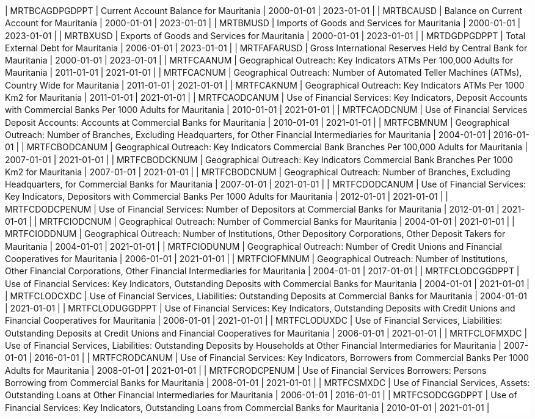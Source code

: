 | MRTBCAGDPGDPPT       | Current Account Balance for Mauritania                                                                                       | 2000-01-01          | 2023-01-01        |
| MRTBCAUSD            | Balance on Current Account for Mauritania                                                                                    | 2000-01-01          | 2023-01-01        |
| MRTBMUSD             | Imports of Goods and Services for Mauritania                                                                                 | 2000-01-01          | 2023-01-01        |
| MRTBXUSD             | Exports of Goods and Services for Mauritania                                                                                 | 2000-01-01          | 2023-01-01        |
| MRTDGDPGDPPT         | Total External Debt for Mauritania                                                                                           | 2006-01-01          | 2023-01-01        |
| MRTFAFARUSD          | Gross International Reserves Held by Central Bank for Mauritania                                                             | 2000-01-01          | 2023-01-01        |
| MRTFCAANUM           | Geographical Outreach: Key Indicators ATMs Per 100,000 Adults for Mauritania                                                 | 2011-01-01          | 2021-01-01        |
| MRTFCACNUM           | Geographical Outreach: Number of Automated Teller Machines (ATMs), Country Wide for Mauritania                               | 2011-01-01          | 2021-01-01        |
| MRTFCAKNUM           | Geographical Outreach: Key Indicators ATMs Per 1000 Km2 for Mauritania                                                       | 2011-01-01          | 2021-01-01        |
| MRTFCAODCANUM        | Use of Financial Services: Key Indicators, Deposit Accounts with Commercial Banks Per 1000 Adults for Mauritania             | 2010-01-01          | 2021-01-01        |
| MRTFCAODCNUM         | Use of Financial Services Deposit Accounts: Accounts at Commercial Banks for Mauritania                                      | 2010-01-01          | 2021-01-01        |
| MRTFCBMNUM           | Geographical Outreach: Number of Branches, Excluding Headquarters, for Other Financial Intermediaries for Mauritania         | 2004-01-01          | 2016-01-01        |
| MRTFCBODCANUM        | Geographical Outreach: Key Indicators Commercial Bank Branches Per 100,000 Adults for Mauritania                             | 2007-01-01          | 2021-01-01        |
| MRTFCBODCKNUM        | Geographical Outreach: Key Indicators Commercial Bank Branches Per 1000 Km2 for Mauritania                                   | 2007-01-01          | 2021-01-01        |
| MRTFCBODCNUM         | Geographical Outreach: Number of Branches, Excluding Headquarters, for Commercial Banks for Mauritania                       | 2007-01-01          | 2021-01-01        |
| MRTFCDODCANUM        | Use of Financial Services: Key Indicators, Depositors with Commercial Banks Per 1000 Adults for Mauritania                   | 2012-01-01          | 2021-01-01        |
| MRTFCDODCPENUM       | Use of Financial Services: Number of Depositors at Commercial Banks for Mauritania                                           | 2012-01-01          | 2021-01-01        |
| MRTFCIODCNUM         | Geographical Outreach: Number of Commercial Banks for Mauritania                                                             | 2004-01-01          | 2021-01-01        |
| MRTFCIODDNUM         | Geographical Outreach: Number of Institutions, Other Depository Corporations, Other Deposit Takers for Mauritania            | 2004-01-01          | 2021-01-01        |
| MRTFCIODUNUM         | Geographical Outreach: Number of Credit Unions and Financial Cooperatives for Mauritania                                     | 2006-01-01          | 2021-01-01        |
| MRTFCIOFMNUM         | Geographical Outreach: Number of Institutions, Other Financial Corporations, Other Financial Intermediaries for Mauritania   | 2004-01-01          | 2017-01-01        |
| MRTFCLODCGGDPPT      | Use of Financial Services: Key Indicators, Outstanding Deposits with Commercial Banks for Mauritania                         | 2004-01-01          | 2021-01-01        |
| MRTFCLODCXDC         | Use of Financial Services, Liabilities: Outstanding Deposits at Commercial Banks for Mauritania                              | 2004-01-01          | 2021-01-01        |
| MRTFCLODUGGDPPT      | Use of Financial Services: Key Indicators, Outstanding Deposits with Credit Unions and Financial Cooperatives for Mauritania | 2006-01-01          | 2021-01-01        |
| MRTFCLODUXDC         | Use of Financial Services, Liabilities: Outstanding Deposits at Credit Unions and Financial Cooperatives for Mauritania      | 2006-01-01          | 2021-01-01        |
| MRTFCLOFMXDC         | Use of Financial Services, Liabilities: Outstanding Deposits by Households at Other Financial Intermediaries for Mauritania  | 2007-01-01          | 2016-01-01        |
| MRTFCRODCANUM        | Use of Financial Services: Key Indicators, Borrowers from Commercial Banks Per 1000 Adults for Mauritania                    | 2008-01-01          | 2021-01-01        |
| MRTFCRODCPENUM       | Use of Financial Services Borrowers: Persons Borrowing from Commercial Banks for Mauritania                                  | 2008-01-01          | 2021-01-01        |
| MRTFCSMXDC           | Use of Financial Services, Assets: Outstanding Loans at Other Financial Intermediaries for Mauritania                        | 2006-01-01          | 2016-01-01        |
| MRTFCSODCGGDPPT      | Use of Financial Services: Key Indicators, Outstanding Loans from Commercial Banks for Mauritania                            | 2010-01-01          | 2021-01-01        |